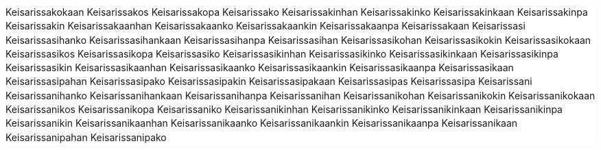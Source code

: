 Keisarissakokaan
Keisarissakos
Keisarissakopa
Keisarissako
Keisarissakinhan
Keisarissakinko
Keisarissakinkaan
Keisarissakinpa
Keisarissakin
Keisarissakaanhan
Keisarissakaanko
Keisarissakaankin
Keisarissakaanpa
Keisarissakaan
Keisarissasi
Keisarissasihanko
Keisarissasihankaan
Keisarissasihanpa
Keisarissasihan
Keisarissasikohan
Keisarissasikokin
Keisarissasikokaan
Keisarissasikos
Keisarissasikopa
Keisarissasiko
Keisarissasikinhan
Keisarissasikinko
Keisarissasikinkaan
Keisarissasikinpa
Keisarissasikin
Keisarissasikaanhan
Keisarissasikaanko
Keisarissasikaankin
Keisarissasikaanpa
Keisarissasikaan
Keisarissasipahan
Keisarissasipako
Keisarissasipakin
Keisarissasipakaan
Keisarissasipas
Keisarissasipa
Keisarissani
Keisarissanihanko
Keisarissanihankaan
Keisarissanihanpa
Keisarissanihan
Keisarissanikohan
Keisarissanikokin
Keisarissanikokaan
Keisarissanikos
Keisarissanikopa
Keisarissaniko
Keisarissanikinhan
Keisarissanikinko
Keisarissanikinkaan
Keisarissanikinpa
Keisarissanikin
Keisarissanikaanhan
Keisarissanikaanko
Keisarissanikaankin
Keisarissanikaanpa
Keisarissanikaan
Keisarissanipahan
Keisarissanipako
